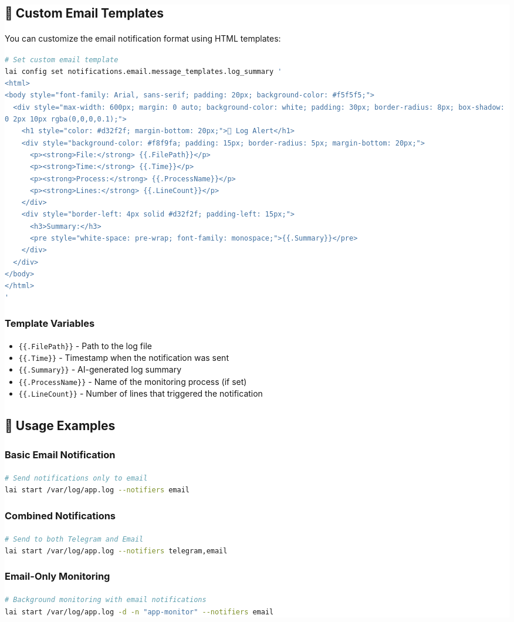 ## 🎨 Custom Email Templates

You can customize the email notification format using HTML templates:

```bash
# Set custom email template
lai config set notifications.email.message_templates.log_summary '
<html>
<body style="font-family: Arial, sans-serif; padding: 20px; background-color: #f5f5f5;">
  <div style="max-width: 600px; margin: 0 auto; background-color: white; padding: 30px; border-radius: 8px; box-shadow: 0 2px 10px rgba(0,0,0,0.1);">
    <h1 style="color: #d32f2f; margin-bottom: 20px;">🚨 Log Alert</h1>
    <div style="background-color: #f8f9fa; padding: 15px; border-radius: 5px; margin-bottom: 20px;">
      <p><strong>File:</strong> {{.FilePath}}</p>
      <p><strong>Time:</strong> {{.Time}}</p>
      <p><strong>Process:</strong> {{.ProcessName}}</p>
      <p><strong>Lines:</strong> {{.LineCount}}</p>
    </div>
    <div style="border-left: 4px solid #d32f2f; padding-left: 15px;">
      <h3>Summary:</h3>
      <pre style="white-space: pre-wrap; font-family: monospace;">{{.Summary}}</pre>
    </div>
  </div>
</body>
</html>
'
```

### Template Variables

- `{{.FilePath}}` - Path to the log file
- `{{.Time}}` - Timestamp when the notification was sent
- `{{.Summary}}` - AI-generated log summary
- `{{.ProcessName}}` - Name of the monitoring process (if set)
- `{{.LineCount}}` - Number of lines that triggered the notification

## 🔧 Usage Examples

### Basic Email Notification
```bash
# Send notifications only to email
lai start /var/log/app.log --notifiers email
```

### Combined Notifications
```bash
# Send to both Telegram and Email
lai start /var/log/app.log --notifiers telegram,email
```

### Email-Only Monitoring
```bash
# Background monitoring with email notifications
lai start /var/log/app.log -d -n "app-monitor" --notifiers email
```
